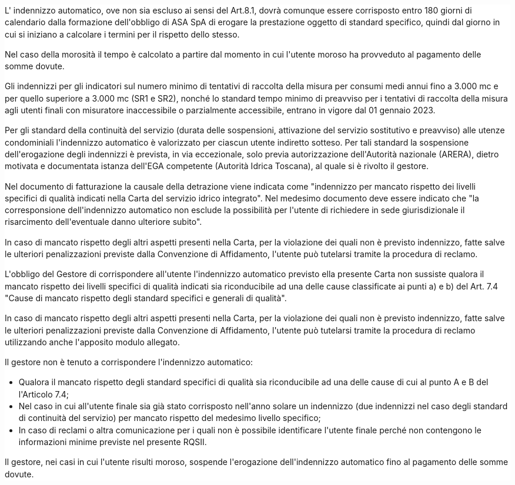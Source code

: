 L' indennizzo automatico, ove non sia escluso ai sensi del Art.8.1, dovrà comunque essere corrisposto entro 180 giorni di calendario dalla formazione dell'obbligo di ASA SpA di erogare la prestazione oggetto di standard specifico, quindi dal giorno in cui si iniziano a calcolare i termini per il rispetto dello stesso.

Nel caso della morosità il tempo è calcolato a partire dal momento in cui l'utente moroso ha provveduto al pagamento delle somme dovute.

Gli indennizzi per gli indicatori sul numero minimo di tentativi di raccolta della misura per consumi medi annui fino a 3.000 mc e per quello superiore a 3.000 mc (SR1 e SR2), nonché lo standard tempo minimo di preavviso per i tentativi di raccolta della misura agli utenti finali con misuratore inaccessibile o parzialmente accessibile, entrano in vigore dal 01 gennaio 2023.

Per gli standard della continuità del servizio (durata delle sospensioni, attivazione del servizio sostitutivo e preavviso) alle utenze condominiali l'indennizzo automatico è valorizzato per ciascun utente indiretto sotteso. Per tali standard la sospensione dell'erogazione degli indennizzi è prevista, in via eccezionale, solo previa autorizzazione dell'Autorità nazionale (ARERA), dietro motivata e documentata istanza dell'EGA competente (Autorità Idrica Toscana), al quale si è rivolto il gestore.

Nel documento di fatturazione la causale della detrazione viene indicata come "indennizzo per mancato rispetto dei livelli specifici di qualità indicati nella Carta del servizio idrico integrato". Nel medesimo documento deve essere indicato che "la corresponsione dell'indennizzo automatico non esclude la possibilità per l'utente di richiedere in sede giurisdizionale il risarcimento dell'eventuale danno ulteriore subito".

In caso di mancato rispetto degli altri aspetti presenti nella Carta, per la violazione dei quali non è previsto indennizzo, fatte salve le ulteriori penalizzazioni previste dalla Convenzione di Affidamento, l'utente può tutelarsi tramite la procedura di reclamo.

L'obbligo del Gestore di corrispondere all'utente l'indennizzo automatico previsto ella presente Carta non sussiste qualora il mancato rispetto dei livelli specifici di qualità indicati sia riconducibile ad una delle cause classificate ai punti a) e b) del Art. 7.4 "Cause di mancato rispetto degli standard specifici e generali di qualità".

In caso di mancato rispetto degli altri aspetti presenti nella Carta, per la violazione dei quali non è previsto indennizzo, fatte salve le ulteriori penalizzazioni previste dalla Convenzione di Affidamento, l'utente può tutelarsi tramite la procedura di reclamo utilizzando anche l'apposito modulo allegato.

Il gestore non è tenuto a corrispondere l'indennizzo automatico:
- Qualora il mancato rispetto degli standard specifici di qualità sia riconducibile ad una delle cause di cui al punto A e B del l'Articolo 7.4;
- Nel caso in cui all'utente finale sia già stato corrisposto nell'anno solare un indennizzo (due indennizzi nel caso degli standard di continuità del servizio) per mancato rispetto del medesimo livello specifico;
- In caso di reclami o altra comunicazione per i quali non è possibile identificare l'utente finale perché non contengono le informazioni minime previste nel presente RQSII.

Il gestore, nei casi in cui l'utente risulti moroso, sospende l'erogazione dell'indennizzo automatico fino al pagamento delle somme dovute.
